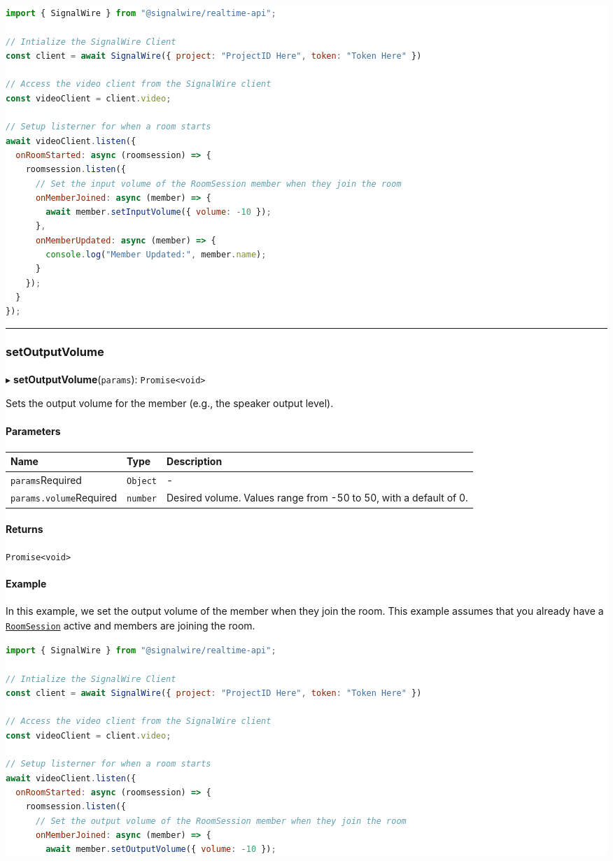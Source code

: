 ```js
import { SignalWire } from "@signalwire/realtime-api";

// Intialize the SignalWire Client
const client = await SignalWire({ project: "ProjectID Here", token: "Token Here" })

// Access the video client from the SignalWire client
const videoClient = client.video;

// Setup listerner for when a room starts
await videoClient.listen({
  onRoomStarted: async (roomsession) => {
    roomsession.listen({
      // Set the input volume of the RoomSession member when they join the room
      onMemberJoined: async (member) => {
        await member.setInputVolume({ volume: -10 });
      },
      onMemberUpdated: async (member) => {
        console.log("Member Updated:", member.name);
      }
    });
  }
});
```

---

### setOutputVolume

▸ **setOutputVolume**(`params`): `Promise<void>`

Sets the output volume for the member (e.g., the speaker output level).

#### Parameters

| Name            | Type     | Description                                                       |
|:----------------|:---------|:------------------------------------------------------------------|
| `params`<span className="required-arg">Required</span>        | `Object` | -                                                                 |
| `params.volume`<span className="required-arg">Required</span> | `number` | Desired volume. Values range from -50 to 50, with a default of 0. |

#### Returns

`Promise<void>`

#### Example

In this example, we set the output volume of the member when they join the room.
This example assumes that you already have a [`RoomSession`][video-roomsession] active
and members are joining the room.

```js
import { SignalWire } from "@signalwire/realtime-api";

// Intialize the SignalWire Client
const client = await SignalWire({ project: "ProjectID Here", token: "Token Here" })

// Access the video client from the SignalWire client
const videoClient = client.video;

// Setup listerner for when a room starts
await videoClient.listen({
  onRoomStarted: async (roomsession) => {
    roomsession.listen({
      // Set the output volume of the RoomSession member when they join the room
      onMemberJoined: async (member) => {
        await member.setOutputVolume({ volume: -10 });
```

[video-roomsession]: video-roomsession.mdx